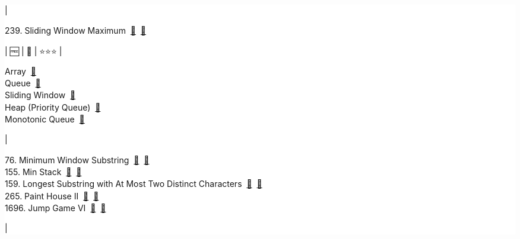 | <dl><dt>239. Sliding Window Maximum&nbsp;&nbsp;[:link:](https://leetcode.com/problems/sliding-window-maximum)&nbsp;&nbsp;[:memo:](../../Questions/0239__sliding-window-maximum)</dt></dl>                                                                         | 🆓    | 👀     | ⭐️⭐️⭐️     | <dl><dt>Array&nbsp;&nbsp;[:link:](https://leetcode.com/tag/array)</dt><dt>Queue&nbsp;&nbsp;[:link:](https://leetcode.com/tag/queue)</dt><dt>Sliding Window&nbsp;&nbsp;[:link:](https://leetcode.com/tag/sliding-window)</dt><dt>Heap (Priority Queue)&nbsp;&nbsp;[:link:](https://leetcode.com/tag/heap-priority-queue)</dt><dt>Monotonic Queue&nbsp;&nbsp;[:link:](https://leetcode.com/tag/monotonic-queue)</dt></dl>                                                                                                                                                                                         | <dl><dt>76. Minimum Window Substring&nbsp;&nbsp;[:link:](https://leetcode.com/problems/minimum-window-substring)&nbsp;&nbsp;[:memo:](../../Questions/0076__minimum-window-substring)</dt><dt>155. Min Stack&nbsp;&nbsp;[:link:](https://leetcode.com/problems/min-stack)&nbsp;&nbsp;[:memo:](../../Questions/0155__min-stack)</dt><dt>159. Longest Substring with At Most Two Distinct Characters&nbsp;&nbsp;[:link:](https://leetcode.com/problems/longest-substring-with-at-most-two-distinct-characters)&nbsp;&nbsp;[:memo:](../../Questions/0159__longest-substring-with-at-most-two-distinct-characters)</dt><dt>265. Paint House II&nbsp;&nbsp;[:link:](https://leetcode.com/problems/paint-house-ii)&nbsp;&nbsp;[:memo:](../../Questions/0265__paint-house-ii)</dt><dt>1696. Jump Game VI&nbsp;&nbsp;[:link:](https://leetcode.com/problems/jump-game-vi)&nbsp;&nbsp;[:memo:](../../Questions/1696__jump-game-vi)</dt></dl>                                                                                                                                                                                                                                                                                                                                                                                                                                                                                                                                                                                                                                                                                                                                                                                                                                                                                                                                                                                                                                                                                                                                                                                                                                                                                                                                                                                           |